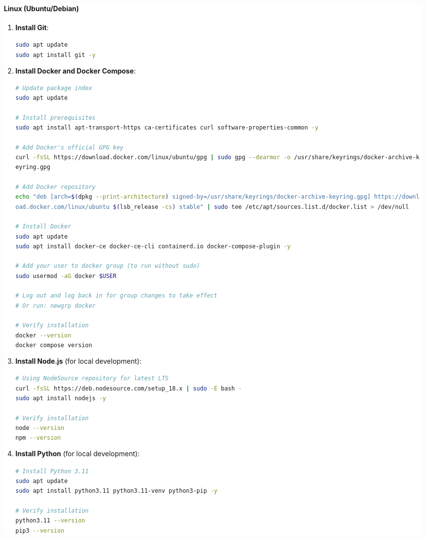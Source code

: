 #### Linux (Ubuntu/Debian)

1. **Install Git**:
   ```bash
   sudo apt update
   sudo apt install git -y
   ```

2. **Install Docker and Docker Compose**:
   ```bash
   # Update package index
   sudo apt update

   # Install prerequisites
   sudo apt install apt-transport-https ca-certificates curl software-properties-common -y

   # Add Docker's official GPG key
   curl -fsSL https://download.docker.com/linux/ubuntu/gpg | sudo gpg --dearmor -o /usr/share/keyrings/docker-archive-keyring.gpg

   # Add Docker repository
   echo "deb [arch=$(dpkg --print-architecture) signed-by=/usr/share/keyrings/docker-archive-keyring.gpg] https://download.docker.com/linux/ubuntu $(lsb_release -cs) stable" | sudo tee /etc/apt/sources.list.d/docker.list > /dev/null

   # Install Docker
   sudo apt update
   sudo apt install docker-ce docker-ce-cli containerd.io docker-compose-plugin -y

   # Add your user to docker group (to run without sudo)
   sudo usermod -aG docker $USER

   # Log out and log back in for group changes to take effect
   # Or run: newgrp docker

   # Verify installation
   docker --version
   docker compose version
   ```

3. **Install Node.js** (for local development):
   ```bash
   # Using NodeSource repository for latest LTS
   curl -fsSL https://deb.nodesource.com/setup_18.x | sudo -E bash -
   sudo apt install nodejs -y

   # Verify installation
   node --version
   npm --version
   ```

4. **Install Python** (for local development):
   ```bash
   # Install Python 3.11
   sudo apt update
   sudo apt install python3.11 python3.11-venv python3-pip -y

   # Verify installation
   python3.11 --version
   pip3 --version
   ```
